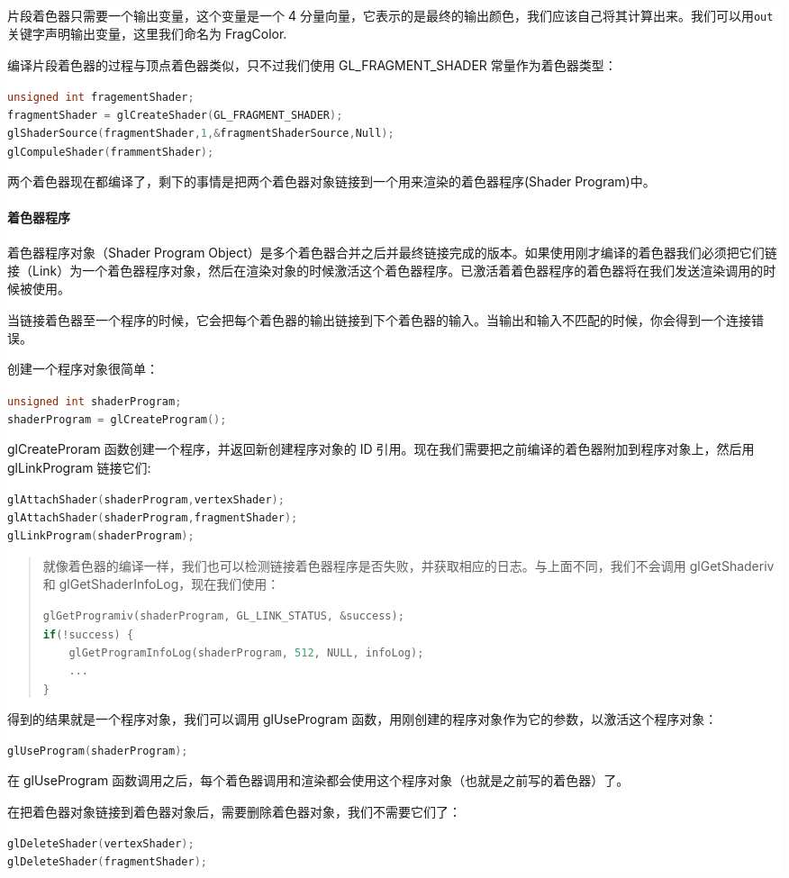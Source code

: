 片段着色器只需要一个输出变量，这个变量是一个 4 分量向量，它表示的是最终的输出颜色，我们应该自己将其计算出来。我们可以用`out`关键字声明输出变量，这里我们命名为 FragColor.

编译片段着色器的过程与顶点着色器类似，只不过我们使用 GL\_FRAGMENT\_SHADER 常量作为着色器类型：

```cpp
unsigned int fragementShader;
fragmentShader = glCreateShader(GL_FRAGMENT_SHADER);
glShaderSource(fragmentShader,1,&fragmentShaderSource,Null);
glCompuleShader(frammentShader);
```

两个着色器现在都编译了，剩下的事情是把两个着色器对象链接到一个用来渲染的着色器程序(Shader Program)中。

#### 着色器程序

着色器程序对象（Shader Program Object）是多个着色器合并之后并最终链接完成的版本。如果使用刚才编译的着色器我们必须把它们链接（Link）为一个着色器程序对象，然后在渲染对象的时候激活这个着色器程序。已激活着着色器程序的着色器将在我们发送渲染调用的时候被使用。

当链接着色器至一个程序的时候，它会把每个着色器的输出链接到下个着色器的输入。当输出和输入不匹配的时候，你会得到一个连接错误。

创建一个程序对象很简单：

```cpp
unsigned int shaderProgram;
shaderProgram = glCreateProgram();
```

glCreateProram 函数创建一个程序，并返回新创建程序对象的 ID 引用。现在我们需要把之前编译的着色器附加到程序对象上，然后用 glLinkProgram 链接它们:

```cpp
glAttachShader(shaderProgram,vertexShader);
glAttachShader(shaderProgram,fragmentShader);
glLinkProgram(shaderProgram);
```

> 就像着色器的编译一样，我们也可以检测链接着色器程序是否失败，并获取相应的日志。与上面不同，我们不会调用 glGetShaderiv 和 glGetShaderInfoLog，现在我们使用：
>
> ```cpp
> glGetProgramiv(shaderProgram, GL_LINK_STATUS, &success);
> if(!success) {
>     glGetProgramInfoLog(shaderProgram, 512, NULL, infoLog);
>     ...
> }
> ```

得到的结果就是一个程序对象，我们可以调用 glUseProgram 函数，用刚创建的程序对象作为它的参数，以激活这个程序对象：

```cpp
glUseProgram(shaderProgram);
```

在 glUseProgram 函数调用之后，每个着色器调用和渲染都会使用这个程序对象（也就是之前写的着色器）了。

在把着色器对象链接到着色器对象后，需要删除着色器对象，我们不需要它们了：

```cpp
glDeleteShader(vertexShader);
glDeleteShader(fragmentShader);
```
